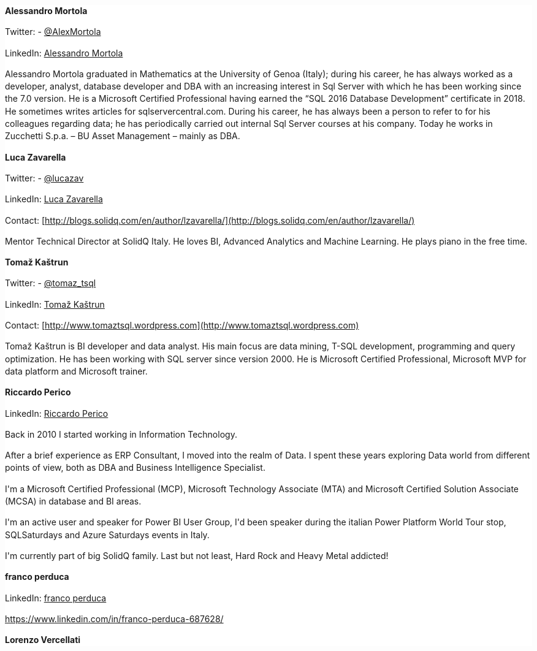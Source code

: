 **Alessandro Mortola**
 
Twitter:  - [@AlexMortola](https://www.twitter.com/@AlexMortola)
 
LinkedIn: [Alessandro Mortola](https://www.linkedin.com/in/alessandromortola/)
 
Alessandro Mortola graduated in Mathematics at the University of Genoa (Italy); during his career, he has always worked as a developer, analyst, database developer and DBA with an increasing interest in Sql Server with which he has been working since the 7.0 version. He is a Microsoft Certified Professional having earned the “SQL 2016 Database Development” certificate in 2018. He sometimes writes articles for sqlservercentral.com. During his career, he has always been a person to refer to for his colleagues regarding data; he has periodically carried out internal Sql Server courses at his company. Today he works in Zucchetti S.p.a. – BU Asset Management – mainly as DBA.
 
**Luca Zavarella**
 
Twitter:  - [@lucazav](https://www.twitter.com/@lucazav)
 
LinkedIn: [Luca Zavarella](https://www.linkedin.com/in/lucazavarella/)
 
Contact: [http://blogs.solidq.com/en/author/lzavarella/](http://blogs.solidq.com/en/author/lzavarella/)
 
Mentor  Technical Director at SolidQ Italy. He loves BI, Advanced Analytics and Machine Learning. He plays piano in the free time.
 
**Tomaž Kaštrun**
 
Twitter:  - [@tomaz_tsql](https://www.twitter.com/@tomaz_tsql)
 
LinkedIn: [Tomaž Kaštrun](http://www.linkedin.com/tomaz.kastrun)
 
Contact: [http://www.tomaztsql.wordpress.com](http://www.tomaztsql.wordpress.com)
 
Tomaž Kaštrun is BI developer and data analyst. His main focus are data mining, T-SQL development, programming and query optimization. He has been working with SQL server since version 2000. He is Microsoft Certified Professional, Microsoft MVP for data platform and Microsoft trainer.
 
**Riccardo Perico**
 
LinkedIn: [Riccardo Perico](https://www.linkedin.com/in/riccardo-perico-8b942384/)
 
Back in 2010 I started working in Information Technology. 

After a brief experience as ERP Consultant, I moved into the realm of Data. I spent these years exploring Data world from different points of view, both as DBA and Business Intelligence Specialist. 

I'm a Microsoft Certified Professional (MCP), Microsoft Technology Associate (MTA) and Microsoft Certified Solution Associate (MCSA) in database and BI areas. 

I'm an active user and speaker for Power BI User Group, I'd been speaker during the italian Power Platform World Tour stop, SQLSaturdays and Azure Saturdays events in Italy. 

I'm currently part of big SolidQ family. Last but not least, Hard Rock and Heavy Metal addicted!
 
**franco perduca**
 
LinkedIn: [franco perduca](https://www.linkedin.com/in/franco-perduca-687628/)
 
https://www.linkedin.com/in/franco-perduca-687628/
 
**Lorenzo Vercellati**
 